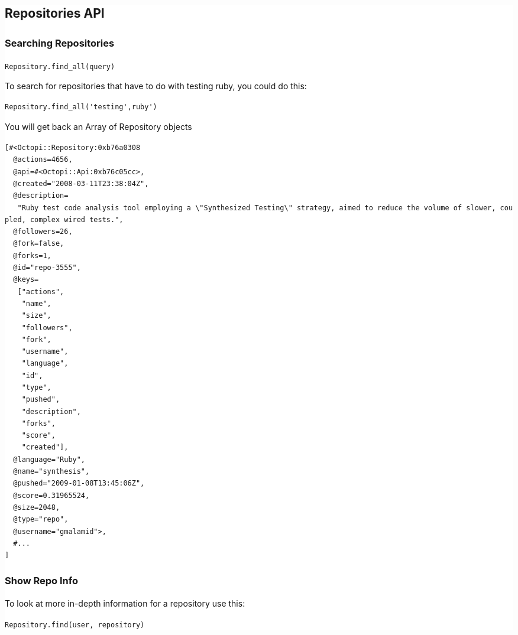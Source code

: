 ## Repositories API ##

### Searching Repositories ###

	Repository.find_all(query)

To search for repositories that have to do with testing ruby, you could do this:

	Repository.find_all('testing',ruby')

You will get back an Array of Repository objects

    [#<Octopi::Repository:0xb76a0308
      @actions=4656,
      @api=#<Octopi::Api:0xb76c05cc>,
      @created="2008-03-11T23:38:04Z",
      @description=
       "Ruby test code analysis tool employing a \"Synthesized Testing\" strategy, aimed to reduce the volume of slower, coupled, complex wired tests.",
      @followers=26,
      @fork=false,
      @forks=1,
      @id="repo-3555",
      @keys=
       ["actions",
        "name",
        "size",
        "followers",
        "fork",
        "username",
        "language",
        "id",
        "type",
        "pushed",
        "description",
        "forks",
        "score",
        "created"],
      @language="Ruby",
      @name="synthesis",
      @pushed="2009-01-08T13:45:06Z",
      @score=0.31965524,
      @size=2048,
      @type="repo",
      @username="gmalamid">,
      #...
    ]

### Show Repo Info ###

To look at more in-depth information for a repository use this:

	Repository.find(user, repository)

